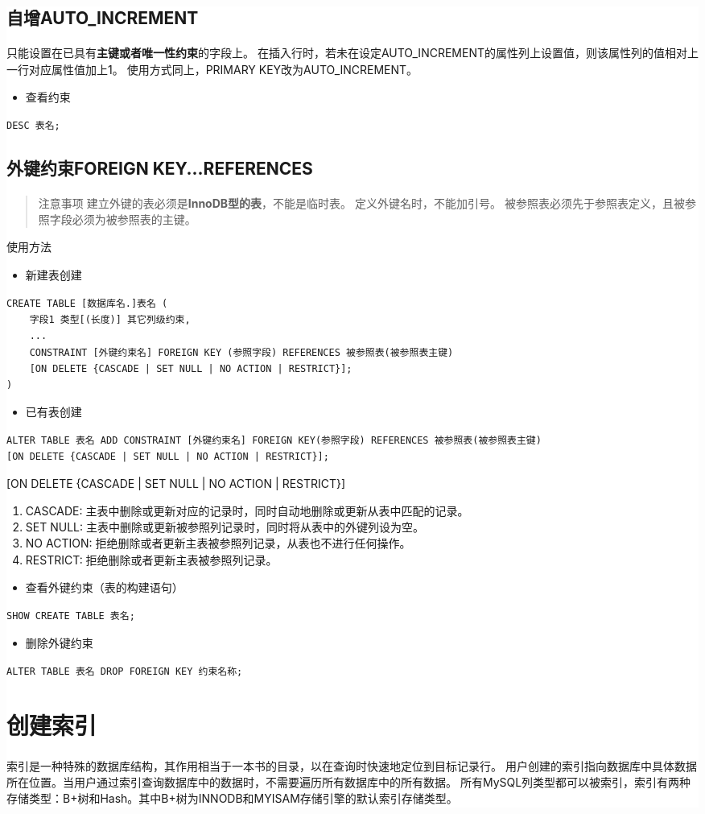 ## 自增AUTO_INCREMENT
只能设置在已具有**主键或者唯一性约束**的字段上。
在插入行时，若未在设定AUTO_INCREMENT的属性列上设置值，则该属性列的值相对上一行对应属性值加上1。
使用方式同上，PRIMARY KEY改为AUTO_INCREMENT。

- 查看约束
``` mysql
DESC 表名;
```

## 外键约束FOREIGN KEY...REFERENCES
> 注意事项
建立外键的表必须是**InnoDB型的表**，不能是临时表。
定义外键名时，不能加引号。
被参照表必须先于参照表定义，且被参照字段必须为被参照表的主键。

使用方法
- 新建表创建
``` mysql
CREATE TABLE [数据库名.]表名 (
    字段1 类型[(长度)] 其它列级约束,
    ...
    CONSTRAINT [外键约束名] FOREIGN KEY (参照字段) REFERENCES 被参照表(被参照表主键)
    [ON DELETE {CASCADE | SET NULL | NO ACTION | RESTRICT}];
)
```
- 已有表创建
``` mysql
ALTER TABLE 表名 ADD CONSTRAINT [外键约束名] FOREIGN KEY(参照字段) REFERENCES 被参照表(被参照表主键)
[ON DELETE {CASCADE | SET NULL | NO ACTION | RESTRICT}];
```
[ON DELETE {CASCADE | SET NULL | NO ACTION | RESTRICT}]
1. CASCADE: 主表中删除或更新对应的记录时，同时自动地删除或更新从表中匹配的记录。
2. SET NULL: 主表中删除或更新被参照列记录时，同时将从表中的外键列设为空。
3. NO ACTION: 拒绝删除或者更新主表被参照列记录，从表也不进行任何操作。
4. RESTRICT: 拒绝删除或者更新主表被参照列记录。

- 查看外键约束（表的构建语句）
``` mysql
SHOW CREATE TABLE 表名;
```
- 删除外键约束
``` mysql
ALTER TABLE 表名 DROP FOREIGN KEY 约束名称;
```



# 创建索引

索引是一种特殊的数据库结构，其作用相当于一本书的目录，以在查询时快速地定位到目标记录行。
用户创建的索引指向数据库中具体数据所在位置。当用户通过索引查询数据库中的数据时，不需要遍历所有数据库中的所有数据。
所有MySQL列类型都可以被索引，索引有两种存储类型：B+树和Hash。其中B+树为INNODB和MYISAM存储引擎的默认索引存储类型。
